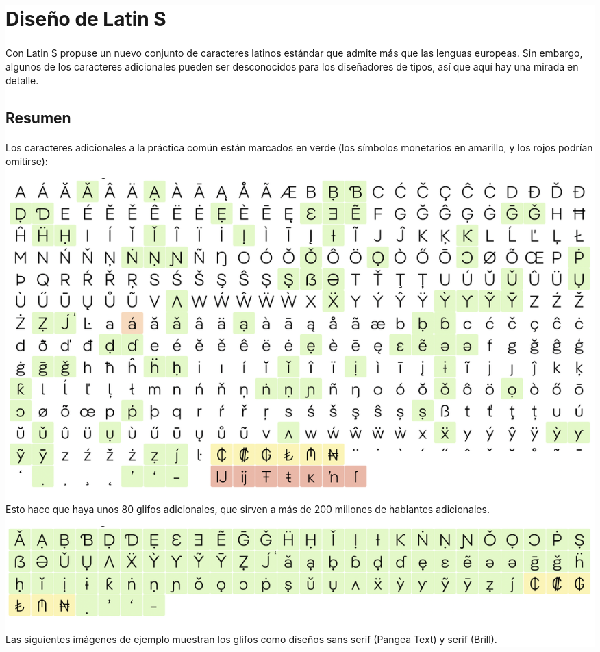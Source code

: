 # Diseño de Latin S

Con [Latin S](https://github.com/koeberlin/Latin-Character-Sets) propuse un nuevo conjunto de caracteres latinos estándar que admite más que las lenguas europeas.
Sin embargo, algunos de los caracteres adicionales pueden ser desconocidos para los diseñadores de tipos, así que aquí hay una mirada en detalle.

## Resumen
Los caracteres adicionales a la práctica común están marcados en verde (los símbolos monetarios en amarillo, y los rojos podrían omitirse):

![Visión general del conjunto de glifos LatinS](img/LatinS.png)

Esto hace que haya unos 80 glifos adicionales, que sirven a más de 200 millones de hablantes adicionales.

![LatinS, caracteres adicionales](img/LatinS_additionalChars.png)

Las siguientes imágenes de ejemplo muestran los glifos como diseños sans serif ([Pangea Text](https://fontwerk.com/fonts/pangea-text)) y serif ([Brill](https://brill.com/page/BrillFont/brill-typeface)).
